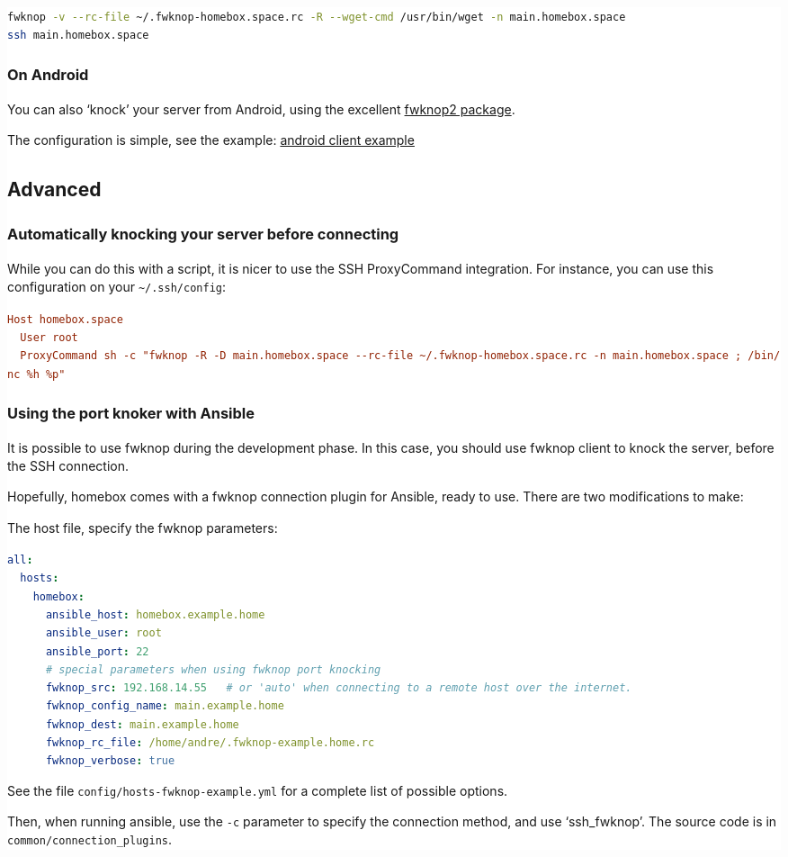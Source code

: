 ```sh
fwknop -v --rc-file ~/.fwknop-homebox.space.rc -R --wget-cmd /usr/bin/wget -n main.homebox.space
ssh main.homebox.space
```

### On Android

You can also ‘knock’ your server from Android, using the excellent
[fwknop2 package](https://play.google.com/store/apps/details?id=org.cipherdyne.fwknop2).

The configuration is simple, see the example: [android client example](img/fwknop/android-client.png)

## Advanced

### Automatically knocking your server before connecting

While you can do this with a script, it is nicer to use the SSH ProxyCommand integration.
For instance, you can use this configuration on your `~/.ssh/config`:

``` conf
Host homebox.space
  User root
  ProxyCommand sh -c "fwknop -R -D main.homebox.space --rc-file ~/.fwknop-homebox.space.rc -n main.homebox.space ; /bin/nc %h %p"
```

### Using the port knoker with Ansible

It is possible to use fwknop during the development phase.
In this case, you should use fwknop client to knock the server, before the SSH connection.

Hopefully, homebox comes with a fwknop connection plugin for Ansible, ready to use.
There are two modifications to make:

The host file, specify the fwknop parameters:
```yaml
all:
  hosts:
    homebox:
      ansible_host: homebox.example.home
      ansible_user: root
      ansible_port: 22
      # special parameters when using fwknop port knocking
      fwknop_src: 192.168.14.55   # or 'auto' when connecting to a remote host over the internet.
      fwknop_config_name: main.example.home
      fwknop_dest: main.example.home
      fwknop_rc_file: /home/andre/.fwknop-example.home.rc
      fwknop_verbose: true
```
See the file `config/hosts-fwknop-example.yml` for a complete list of possible options.

Then, when running ansible, use the `-c` parameter to specify the connection method, and use ‘ssh_fwknop’.
The source code is in `common/connection_plugins`.
